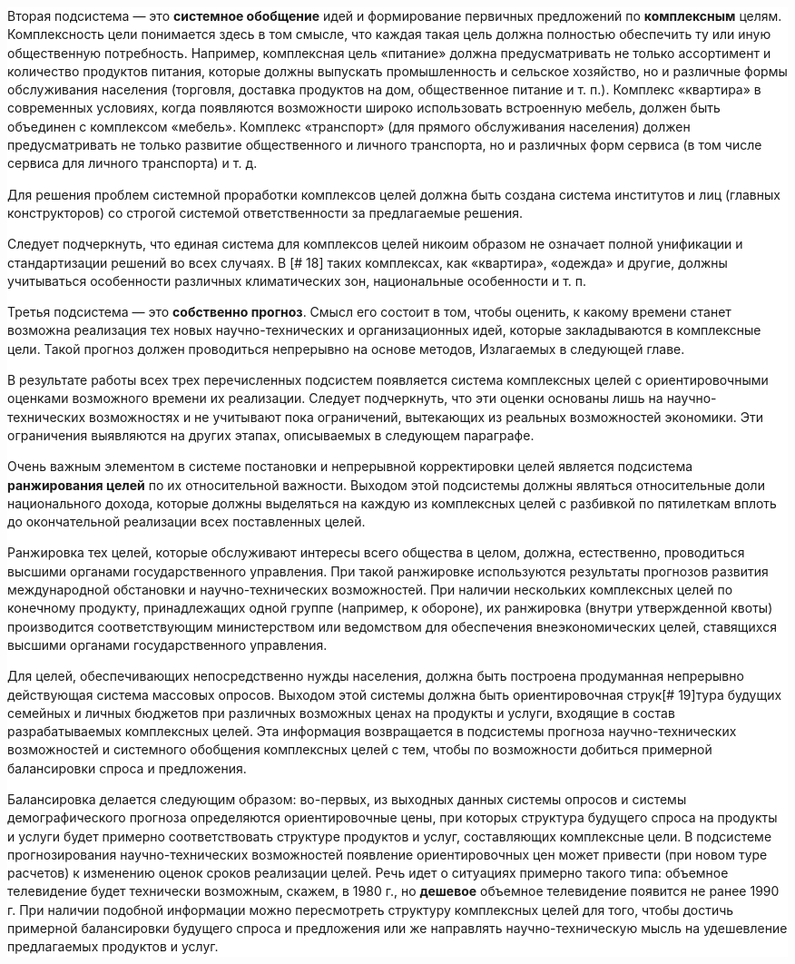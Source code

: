 Вторая подсистема — это **системное обобщение** идей и формирование первичных предложений по **комплексным** целям. Комплексность цели понимается здесь в том смысле, что каждая такая цель должна полностью обеспечить ту или иную общественную потребность. Например, комплексная цель «питание» должна предусматривать не только ассортимент и количество продуктов питания, которые должны выпускать промышленность и сельское хозяйство, но и различные формы обслуживания населения (торговля, доставка продуктов на дом, общественное питание и т. п.). Комплекс «квартира» в современных условиях, когда появляются возможности широко использовать встроенную мебель, должен быть объединен с комплексом «мебель». Комплекс «транспорт» (для прямого обслуживания населения) должен предусматривать не только развитие общественного и личного транспорта, но и различных форм сервиса (в том числе сервиса для личного транспорта) и т. д.

Для решения проблем системной проработки комплексов целей должна быть создана система институтов и лиц (главных конструкторов) со строгой системой ответственности за предлагаемые решения.

Следует подчеркнуть, что единая система для комплексов целей никоим образом не означает полной унификации и стандартизации решений во всех случаях. В [# 18] таких комплексах, как «квартира», «одежда» и другие, должны учитываться особенности различных климатических зон, национальные особенности и т. п.

Третья подсистема — это **собственно прогноз**. Смысл его состоит в том, чтобы оценить, к какому времени станет возможна реализация тех новых научно-технических и организационных идей, которые закладываются в комплексные цели. Такой прогноз должен проводиться непрерывно на основе методов, Излагаемых в следующей главе.

В результате работы всех трех перечисленных подсистем появляется система комплексных целей с ориентировочными оценками возможного времени их реализации. Следует подчеркнуть, что эти оценки основаны лишь на научно-технических возможностях и не учитывают пока ограничений, вытекающих из реальных возможностей экономики. Эти ограничения выявляются на других этапах, описываемых в следующем параграфе.

Очень важным элементом в системе постановки и непрерывной корректировки целей является подсистема **ранжирования целей** по их относительной важности. Выходом этой подсистемы должны являться относительные доли национального дохода, которые должны выделяться на каждую из комплексных целей с разбивкой по пятилеткам вплоть до окончательной реализации всех поставленных целей.

Ранжировка тех целей, которые обслуживают интересы всего общества в целом, должна, естественно, проводиться высшими органами государственного управления. При такой ранжировке используются результаты прогнозов развития международной обстановки и научно-технических возможностей. При наличии нескольких комплексных целей по конечному продукту, принадлежащих одной группе (например, к обороне), их ранжировка (внутри утвержденной квоты) производится соответствующим министерством или ведомством для обеспечения внеэкономических целей, ставящихся высшими органами государственного управления.

Для целей, обеспечивающих непосредственно нужды населения, должна быть построена продуманная непрерывно действующая система массовых опросов. Выходом этой системы должна быть ориентировочная струк[# 19]тура будущих семейных и личных бюджетов при различных возможных ценах на продукты и услуги, входящие в состав разрабатываемых комплексных целей. Эта информация возвращается в подсистемы прогноза научно-технических возможностей и системного обобщения комплексных целей с тем, чтобы по возможности добиться примерной балансировки спроса и предложения.

Балансировка делается следующим образом: во-первых, из выходных данных системы опросов и системы демографического прогноза определяются ориентировочные цены, при которых структура будущего спроса на продукты и услуги будет примерно соответствовать структуре продуктов и услуг, составляющих комплексные цели. В подсистеме прогнозирования научно-технических возможностей появление ориентировочных цен может привести (при новом туре расчетов) к изменению оценок сроков реализации целей. Речь идет о ситуациях примерно такого типа: объемное телевидение будет технически возможным, скажем, в 1980 г., но **дешевое** объемное телевидение появится не ранее 1990 г. При наличии подобной информации можно пересмотреть структуру комплексных целей для того, чтобы достичь примерной балансировки будущего спроса и предложения или же направлять научно-техническую мысль на удешевление предлагаемых продуктов и услуг.


[^1]: Без автоматизации выполнение такой работы заняло бы постоянно около десяти миллиардов человек.
[^2]: На этом пути можно получить уточнение понятия предприятия для более четкого различия между предприятием и объединением предприятий.
[^3]: В случае, когда те или иные ресурсы не могут быть использованы независимо, они объединяются в один комплексный ресурс.
[^4]: Однако даже и в этом последнем случае между различными элементами программы имеется взаимосвязь по используемым ресурсам.
[^5]: Сюда нужно добавить, разумеется, технологические ограничения на максимально возможный уровень концентрации ресурсов на одной и той же работе,
[^6]: Мы предполагаем для простоты, что количество наличных ресурсов неизменно в течение всего времени выполнения программы.
[^7]: Ввиду трудности взаимной ранжировки целей, возникающих из основных и обеспечивающих программ, можно использовать две независимые системы целей.
[^8]: Указанное исключение мбжет быть сделано с помощью приравнивания нулю соответствующих весовых коэффициентов $r_{ij}$.